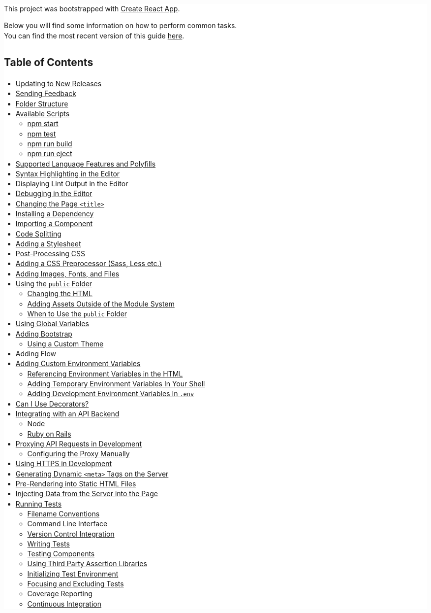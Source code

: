 This project was bootstrapped with [Create React App](https://github.com/facebookincubator/create-react-app).

Below you will find some information on how to perform common tasks.<br>
You can find the most recent version of this guide [here](https://github.com/facebookincubator/create-react-app/blob/master/packages/react-scripts/template/README.md).

## Table of Contents

- [Updating to New Releases](#updating-to-new-releases)
- [Sending Feedback](#sending-feedback)
- [Folder Structure](#folder-structure)
- [Available Scripts](#available-scripts)
  - [npm start](#npm-start)
  - [npm test](#npm-test)
  - [npm run build](#npm-run-build)
  - [npm run eject](#npm-run-eject)
- [Supported Language Features and Polyfills](#supported-language-features-and-polyfills)
- [Syntax Highlighting in the Editor](#syntax-highlighting-in-the-editor)
- [Displaying Lint Output in the Editor](#displaying-lint-output-in-the-editor)
- [Debugging in the Editor](#debugging-in-the-editor)
- [Changing the Page `<title>`](#changing-the-page-title)
- [Installing a Dependency](#installing-a-dependency)
- [Importing a Component](#importing-a-component)
- [Code Splitting](#code-splitting)
- [Adding a Stylesheet](#adding-a-stylesheet)
- [Post-Processing CSS](#post-processing-css)
- [Adding a CSS Preprocessor (Sass, Less etc.)](#adding-a-css-preprocessor-sass-less-etc)
- [Adding Images, Fonts, and Files](#adding-images-fonts-and-files)
- [Using the `public` Folder](#using-the-public-folder)
  - [Changing the HTML](#changing-the-html)
  - [Adding Assets Outside of the Module System](#adding-assets-outside-of-the-module-system)
  - [When to Use the `public` Folder](#when-to-use-the-public-folder)
- [Using Global Variables](#using-global-variables)
- [Adding Bootstrap](#adding-bootstrap)
  - [Using a Custom Theme](#using-a-custom-theme)
- [Adding Flow](#adding-flow)
- [Adding Custom Environment Variables](#adding-custom-environment-variables)
  - [Referencing Environment Variables in the HTML](#referencing-environment-variables-in-the-html)
  - [Adding Temporary Environment Variables In Your Shell](#adding-temporary-environment-variables-in-your-shell)
  - [Adding Development Environment Variables In `.env`](#adding-development-environment-variables-in-env)
- [Can I Use Decorators?](#can-i-use-decorators)
- [Integrating with an API Backend](#integrating-with-an-api-backend)
  - [Node](#node)
  - [Ruby on Rails](#ruby-on-rails)
- [Proxying API Requests in Development](#proxying-api-requests-in-development)
  - [Configuring the Proxy Manually](#configuring-the-proxy-manually)
- [Using HTTPS in Development](#using-https-in-development)
- [Generating Dynamic `<meta>` Tags on the Server](#generating-dynamic-meta-tags-on-the-server)
- [Pre-Rendering into Static HTML Files](#pre-rendering-into-static-html-files)
- [Injecting Data from the Server into the Page](#injecting-data-from-the-server-into-the-page)
- [Running Tests](#running-tests)
  - [Filename Conventions](#filename-conventions)
  - [Command Line Interface](#command-line-interface)
  - [Version Control Integration](#version-control-integration)
  - [Writing Tests](#writing-tests)
  - [Testing Components](#testing-components)
  - [Using Third Party Assertion Libraries](#using-third-party-assertion-libraries)
  - [Initializing Test Environment](#initializing-test-environment)
  - [Focusing and Excluding Tests](#focusing-and-excluding-tests)
  - [Coverage Reporting](#coverage-reporting)
  - [Continuous Integration](#continuous-integration)